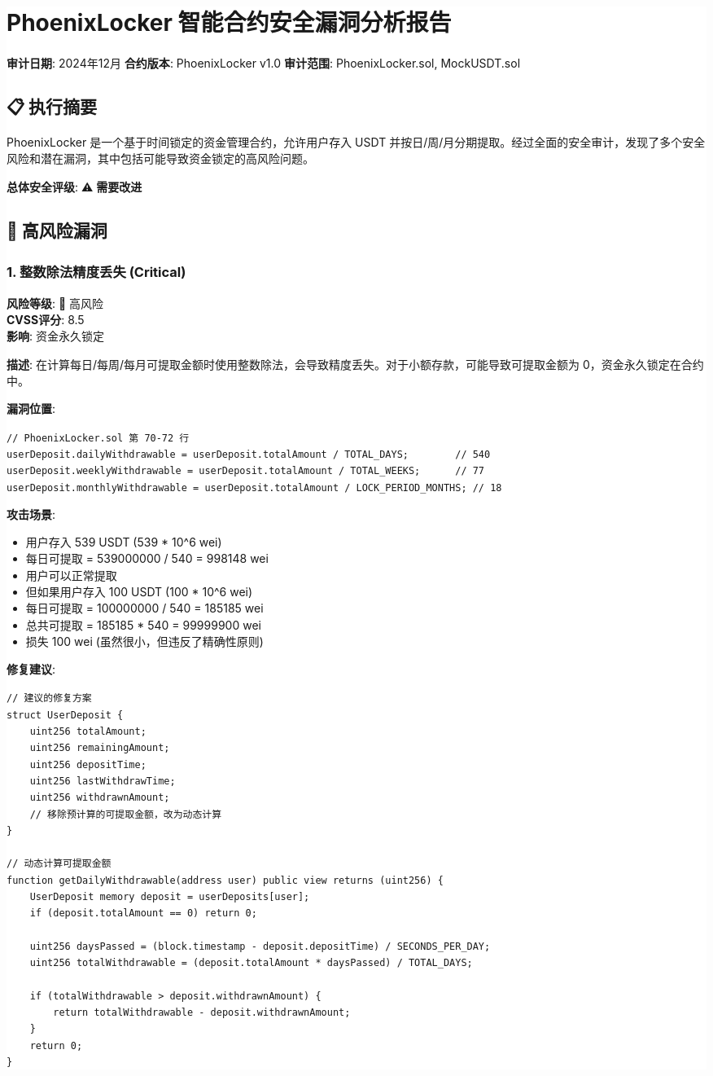 # PhoenixLocker 智能合约安全漏洞分析报告

**审计日期**: 2024年12月
**合约版本**: PhoenixLocker v1.0
**审计范围**: PhoenixLocker.sol, MockUSDT.sol

## 📋 执行摘要

PhoenixLocker 是一个基于时间锁定的资金管理合约，允许用户存入 USDT 并按日/周/月分期提取。经过全面的安全审计，发现了多个安全风险和潜在漏洞，其中包括可能导致资金锁定的高风险问题。

**总体安全评级**: ⚠️ **需要改进**

## 🔴 高风险漏洞

### 1. 整数除法精度丢失 (Critical)

**风险等级**: 🔴 高风险  
**CVSS评分**: 8.5  
**影响**: 资金永久锁定

**描述**:
在计算每日/每周/每月可提取金额时使用整数除法，会导致精度丢失。对于小额存款，可能导致可提取金额为 0，资金永久锁定在合约中。

**漏洞位置**:
```solidity
// PhoenixLocker.sol 第 70-72 行
userDeposit.dailyWithdrawable = userDeposit.totalAmount / TOTAL_DAYS;        // 540
userDeposit.weeklyWithdrawable = userDeposit.totalAmount / TOTAL_WEEKS;      // 77
userDeposit.monthlyWithdrawable = userDeposit.totalAmount / LOCK_PERIOD_MONTHS; // 18
```

**攻击场景**:
- 用户存入 539 USDT (539 * 10^6 wei)
- 每日可提取 = 539000000 / 540 = 998148 wei
- 用户可以正常提取
- 但如果用户存入 100 USDT (100 * 10^6 wei)
- 每日可提取 = 100000000 / 540 = 185185 wei
- 总共可提取 = 185185 * 540 = 99999900 wei
- 损失 100 wei (虽然很小，但违反了精确性原则)

**修复建议**:
```solidity
// 建议的修复方案
struct UserDeposit {
    uint256 totalAmount;
    uint256 remainingAmount;
    uint256 depositTime;
    uint256 lastWithdrawTime;
    uint256 withdrawnAmount;
    // 移除预计算的可提取金额，改为动态计算
}

// 动态计算可提取金额
function getDailyWithdrawable(address user) public view returns (uint256) {
    UserDeposit memory deposit = userDeposits[user];
    if (deposit.totalAmount == 0) return 0;
    
    uint256 daysPassed = (block.timestamp - deposit.depositTime) / SECONDS_PER_DAY;
    uint256 totalWithdrawable = (deposit.totalAmount * daysPassed) / TOTAL_DAYS;
    
    if (totalWithdrawable > deposit.withdrawnAmount) {
        return totalWithdrawable - deposit.withdrawnAmount;
    }
    return 0;
}
```
